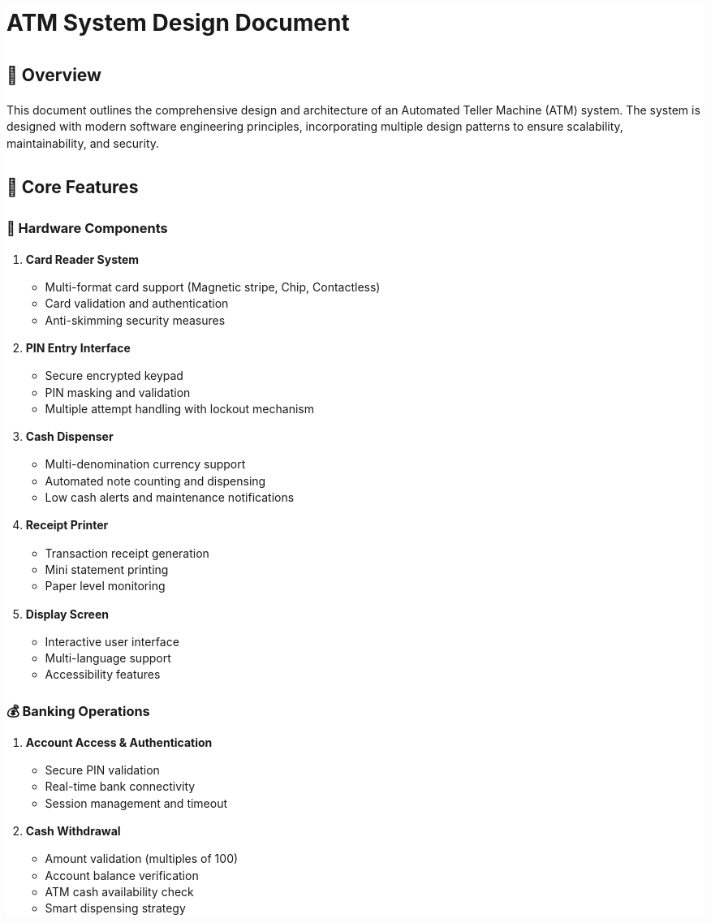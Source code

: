 # ATM System Design Document

## 🏧 Overview

This document outlines the comprehensive design and architecture of an Automated Teller Machine (ATM) system. The system is designed with modern software engineering principles, incorporating multiple design patterns to ensure scalability, maintainability, and security.

## 🚀 Core Features

### 🔧 Hardware Components

1. **Card Reader System**

   - Multi-format card support (Magnetic stripe, Chip, Contactless)
   - Card validation and authentication
   - Anti-skimming security measures

2. **PIN Entry Interface**

   - Secure encrypted keypad
   - PIN masking and validation
   - Multiple attempt handling with lockout mechanism

3. **Cash Dispenser**

   - Multi-denomination currency support
   - Automated note counting and dispensing
   - Low cash alerts and maintenance notifications

4. **Receipt Printer**

   - Transaction receipt generation
   - Mini statement printing
   - Paper level monitoring

5. **Display Screen**
   - Interactive user interface
   - Multi-language support
   - Accessibility features

### 💰 Banking Operations

1. **Account Access & Authentication**

   - Secure PIN validation
   - Real-time bank connectivity
   - Session management and timeout

2. **Cash Withdrawal**

   - Amount validation (multiples of 100)
   - Account balance verification
   - ATM cash availability check
   - Smart dispensing strategy
